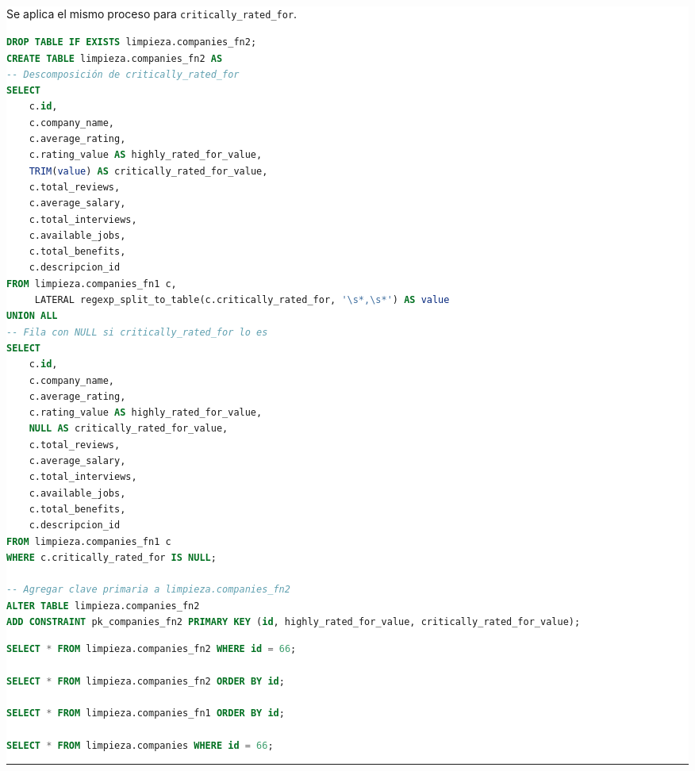 Se aplica el mismo proceso para `critically_rated_for`.

```sql
DROP TABLE IF EXISTS limpieza.companies_fn2;
CREATE TABLE limpieza.companies_fn2 AS
-- Descomposición de critically_rated_for
SELECT
    c.id,
    c.company_name,
    c.average_rating,
    c.rating_value AS highly_rated_for_value,
    TRIM(value) AS critically_rated_for_value,
    c.total_reviews,
    c.average_salary,
    c.total_interviews,
    c.available_jobs,
    c.total_benefits,
    c.descripcion_id
FROM limpieza.companies_fn1 c,
     LATERAL regexp_split_to_table(c.critically_rated_for, '\s*,\s*') AS value
UNION ALL
-- Fila con NULL si critically_rated_for lo es
SELECT
    c.id,
    c.company_name,
    c.average_rating,
    c.rating_value AS highly_rated_for_value,
    NULL AS critically_rated_for_value,
    c.total_reviews,
    c.average_salary,
    c.total_interviews,
    c.available_jobs,
    c.total_benefits,
    c.descripcion_id
FROM limpieza.companies_fn1 c
WHERE c.critically_rated_for IS NULL;

-- Agregar clave primaria a limpieza.companies_fn2
ALTER TABLE limpieza.companies_fn2
ADD CONSTRAINT pk_companies_fn2 PRIMARY KEY (id, highly_rated_for_value, critically_rated_for_value);
```
```sql
SELECT * FROM limpieza.companies_fn2 WHERE id = 66;

SELECT * FROM limpieza.companies_fn2 ORDER BY id;

SELECT * FROM limpieza.companies_fn1 ORDER BY id;

SELECT * FROM limpieza.companies WHERE id = 66;
```

---
